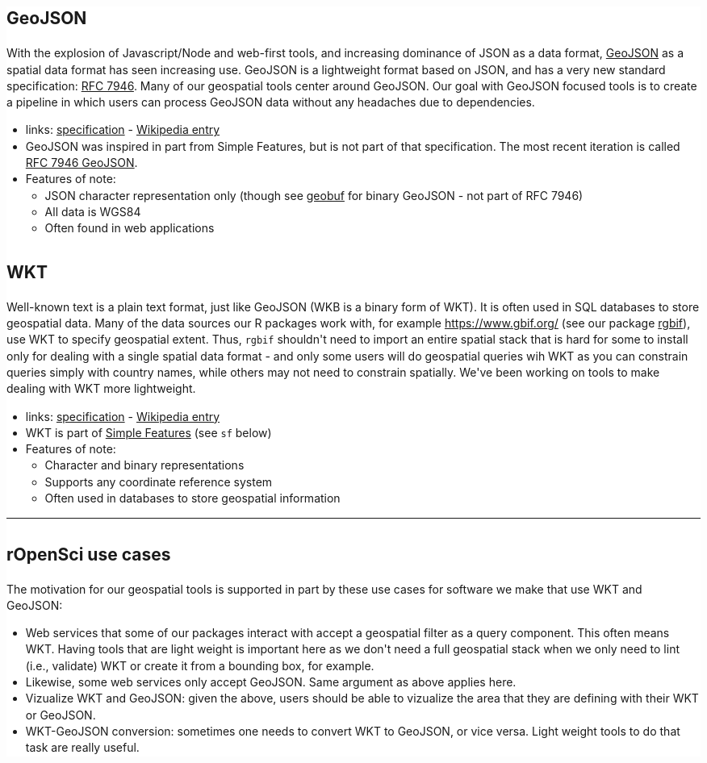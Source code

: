 ## GeoJSON

With the explosion of Javascript/Node and web-first tools, and increasing dominance of JSON as a data format, [GeoJSON](https://geojson.org/) as a spatial data format has seen increasing use. GeoJSON is a lightweight format based on JSON, and has a very new standard specification: [RFC 7946][rfc7946]. Many of our geospatial tools center around GeoJSON. Our goal with GeoJSON focused tools is to create a pipeline in which users can process GeoJSON data without any headaches due to dependencies.

* links: [specification](https://tools.ietf.org/html/rfc7946) - [Wikipedia entry](https://en.wikipedia.org/wiki/GeoJSON)
* GeoJSON was inspired in part from Simple Features, but is not part of that specification. The most recent iteration is called [RFC 7946 GeoJSON](https://tools.ietf.org/html/rfc7946).
* Features of note:
  * JSON character representation only (though see [geobuf](https://github.com/mapbox/geobuf) for binary GeoJSON - not part of RFC 7946)
  * All data is WGS84
  * Often found in web applications


## WKT

Well-known text is a plain text format, just like GeoJSON (WKB is a binary form of WKT). It is often used in SQL databases to store geospatial data. Many of the data sources our R packages work with, for example <https://www.gbif.org/> (see our package [rgbif][rgbif]), use WKT to specify geospatial extent. Thus, `rgbif` shouldn't need to import an entire spatial stack that is hard for some to install only for dealing with a single spatial data format - and only some users will do geospatial queries wih WKT as you can constrain queries simply with country names, while others may not need to constrain spatially. We've been working on tools to make dealing with WKT more lightweight.

* links: [specification](https://d17oy1vhnax1f7.cloudfront.net/items/291d412o1c3E3s0R112A/06-103r4_Implementation_Specification_for_Geographic_Information_-_Simple_feature_access_-_Part_1_Common_Architecture_v1.2.1%20(1).pdf) - [Wikipedia entry](https://en.wikipedia.org/wiki/Well-known_text)
* WKT is part of [Simple Features](https://en.wikipedia.org/wiki/Simple_Features) (see `sf` below)
* Features of note:
  * Character and binary representations
  * Supports any coordinate reference system
  * Often used in databases to store geospatial information


-----

## rOpenSci use cases

The motivation for our geospatial tools is supported in part by these use cases for software we make that use WKT and GeoJSON:

* Web services that some of our packages interact with accept a geospatial filter as a query component. This often means WKT. Having tools that are light weight is important here as we don't need a full geospatial stack when we only need to lint (i.e., validate) WKT or create it from a bounding box, for example.
* Likewise, some web services only accept GeoJSON. Same argument as above applies here.
* Vizualize WKT and GeoJSON: given the above, users should be able to vizualize the area that they are defining with their WKT or GeoJSON.
* WKT-GeoJSON conversion: sometimes one needs to convert WKT to GeoJSON, or vice versa. Light weight tools to do that task are really useful.


[rfc7946]: https://tools.ietf.org/html/rfc7946
[rgbif]: https://github.com/ropensci/rgbif
[geonames]: https://github.com/ropensci/geonames
[geojsonio]: https://github.com/ropensci/geojsonio
[jqr]: https://github.com/ropensci/jqr
[v8]: https://github.com/jeroen/v8
[protolite]: https://github.com/jeroen/protolite
[sf]: https://cran.rstudio.com/web/packages/sf/
[geojsonrewind]: https://github.com/ropenscilabs/geojsonrewind
[^1]: Harsch, M. A., & HilleRisLambers, J. (2016). Climate Warming and Seasonal Precipitation Change Interact to Limit Species Distribution Shifts across Western North America. PLoS ONE, 11(7), e0159184. <https://doi.org/10.1371/journal.pone.0159184>